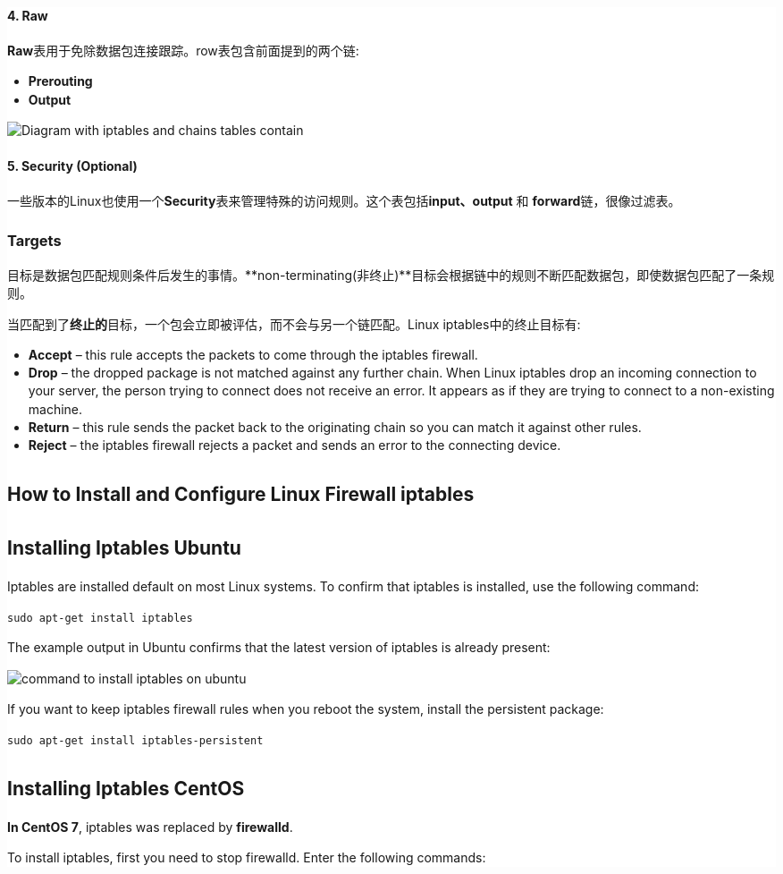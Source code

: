 #### 4\. Raw

**Raw**表用于免除数据包连接跟踪。row表包含前面提到的两个链:

- **Prerouting**
- **Output**

![Diagram with iptables and chains tables contain](https://phoenixnap.com/kb/wp-content/uploads/2021/04/iptables-diagram.png)

#### 5\. Security (Optional)

一些版本的Linux也使用一个**Security**表来管理特殊的访问规则。这个表包括**input、output** 和 **forward**链，很像过滤表。

### Targets

目标是数据包匹配规则条件后发生的事情。**non-terminating(非终止)**目标会根据链中的规则不断匹配数据包，即使数据包匹配了一条规则。

当匹配到了**终止的**目标，一个包会立即被评估，而不会与另一个链匹配。Linux iptables中的终止目标有:

- **Accept** – this rule accepts the packets to come through the iptables firewall.
- **Drop** – the dropped package is not matched against any further chain. When Linux iptables drop an incoming connection to your server, the person trying to connect does not receive an error. It appears as if they are trying to connect to a non-existing machine.
- **Return** – this rule sends the packet back to the originating chain so you can match it against other rules.
- **Reject** – the iptables firewall rejects a packet and sends an error to the connecting device.

## How to Install and Configure Linux Firewall iptables

## Installing Iptables Ubuntu

Iptables are installed default on most Linux systems. To confirm that iptables is installed, use the following command:

```output
sudo apt-get install iptables
```

The example output in Ubuntu confirms that the latest version of iptables is already present:

![command to install iptables on ubuntu](https://phoenixnap.com/kb/wp-content/uploads/2021/04/install-iptables-ubuntu.png)

If you want to keep iptables firewall rules when you reboot the system, install the persistent package:

```output
sudo apt-get install iptables-persistent
```

## Installing Iptables CentOS

**In CentOS 7**, iptables was replaced by **firewalld**.

To install iptables, first you need to stop firewalld. Enter the following commands:
